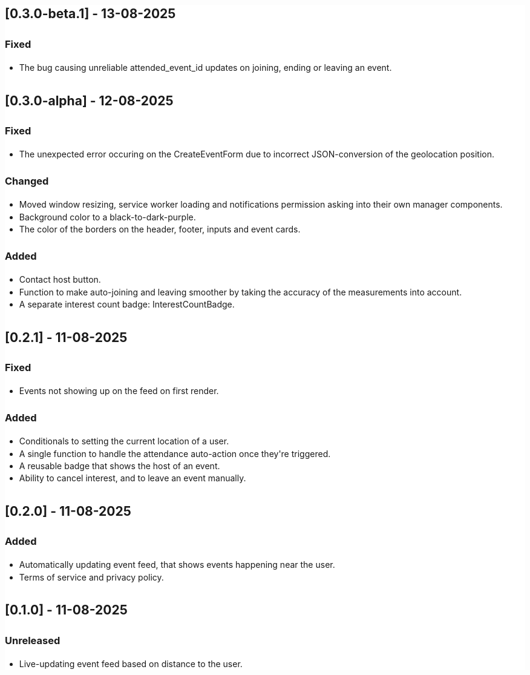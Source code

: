 ## [0.3.0-beta.1] - 13-08-2025

### Fixed

- The bug causing unreliable attended_event_id updates on joining, ending or leaving an event.

## [0.3.0-alpha] - 12-08-2025

### Fixed

- The unexpected error occuring on the CreateEventForm due to incorrect JSON-conversion of the geolocation position.

### Changed

- Moved window resizing, service worker loading and notifications permission asking into their own manager components.
- Background color to a black-to-dark-purple.
- The color of the borders on the header, footer, inputs and event cards.

### Added

- Contact host button.
- Function to make auto-joining and leaving smoother by taking the accuracy of the measurements into account.
- A separate interest count badge: InterestCountBadge.

## [0.2.1] - 11-08-2025

### Fixed

- Events not showing up on the feed on first render.

### Added

- Conditionals to setting the current location of a user.
- A single function to handle the attendance auto-action once they're triggered.
- A reusable badge that shows the host of an event.
- Ability to cancel interest, and to leave an event manually.

## [0.2.0] - 11-08-2025

### Added

- Automatically updating event feed, that shows events happening near the user.
- Terms of service and privacy policy.

## [0.1.0] - 11-08-2025

### Unreleased

- Live-updating event feed based on distance to the user.
